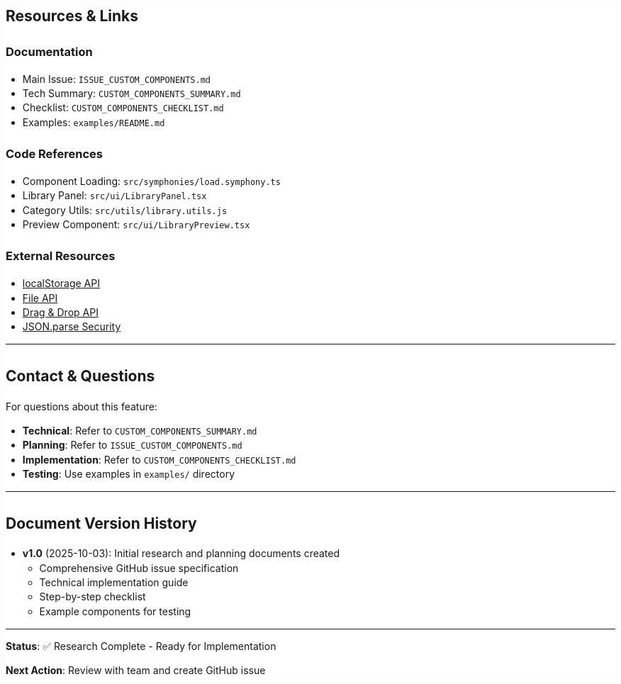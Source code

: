 
## Resources & Links

### Documentation
- Main Issue: `ISSUE_CUSTOM_COMPONENTS.md`
- Tech Summary: `CUSTOM_COMPONENTS_SUMMARY.md`
- Checklist: `CUSTOM_COMPONENTS_CHECKLIST.md`
- Examples: `examples/README.md`

### Code References
- Component Loading: `src/symphonies/load.symphony.ts`
- Library Panel: `src/ui/LibraryPanel.tsx`
- Category Utils: `src/utils/library.utils.js`
- Preview Component: `src/ui/LibraryPreview.tsx`

### External Resources
- [localStorage API](https://developer.mozilla.org/en-US/docs/Web/API/Window/localStorage)
- [File API](https://developer.mozilla.org/en-US/docs/Web/API/File)
- [Drag & Drop API](https://developer.mozilla.org/en-US/docs/Web/API/HTML_Drag_and_Drop_API)
- [JSON.parse Security](https://developer.mozilla.org/en-US/docs/Web/JavaScript/Reference/Global_Objects/JSON/parse)

---

## Contact & Questions

For questions about this feature:
- **Technical**: Refer to `CUSTOM_COMPONENTS_SUMMARY.md`
- **Planning**: Refer to `ISSUE_CUSTOM_COMPONENTS.md`
- **Implementation**: Refer to `CUSTOM_COMPONENTS_CHECKLIST.md`
- **Testing**: Use examples in `examples/` directory

---

## Document Version History

- **v1.0** (2025-10-03): Initial research and planning documents created
  - Comprehensive GitHub issue specification
  - Technical implementation guide
  - Step-by-step checklist
  - Example components for testing

---

**Status**: ✅ Research Complete - Ready for Implementation

**Next Action**: Review with team and create GitHub issue
